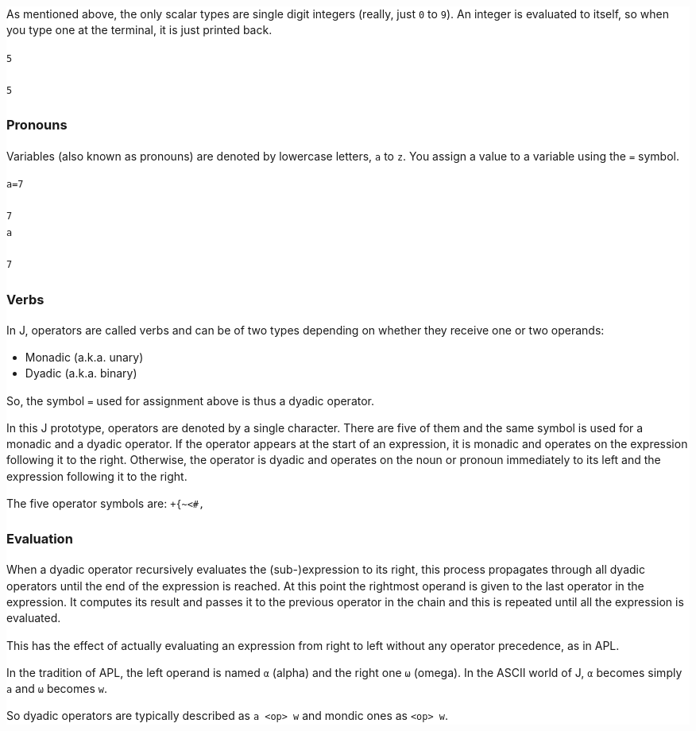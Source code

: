 As mentioned above, the only scalar types are single digit integers (really, just `0` to `9`).
An integer is evaluated to itself, so when you type one at the terminal, it is just printed back.

```
5

5 
```

### Pronouns

Variables (also known as pronouns) are denoted by lowercase letters, `a` to `z`.
You assign a value to a variable using the `=` symbol.

```
a=7

7 
a

7 
```

### Verbs

In J, operators are called verbs and can be of two types depending on whether they receive one or two operands:

* Monadic (a.k.a. unary)
* Dyadic (a.k.a. binary)

So, the symbol `=` used for assignment above is thus a dyadic operator.

In this J prototype, operators are denoted by a single character.
There are five of them and the same symbol is used for a monadic and a dyadic operator.
If the operator appears at the start of an expression, it is monadic and operates on the expression following it to the right.
Otherwise, the operator is dyadic and operates on the noun or pronoun immediately to its left and the expression following it to the right.

The five operator symbols are: `+{~<#,`

### Evaluation

When a dyadic operator recursively evaluates the (sub-)expression to its right, this process propagates through all dyadic operators until the end of the expression is reached. At this point the rightmost operand is given to the last operator in the expression. It computes its result and passes it to the previous operator in the chain and this is repeated until all the expression is evaluated.

This has the effect of actually evaluating an expression from right to left without any operator precedence, as in APL.

In the tradition of APL, the left operand is named `α` (alpha) and the right one `ω` (omega). In the ASCII world of J, `α` becomes simply `a` and `ω` becomes `w`.

So dyadic operators are typically described as `a <op> w` and mondic ones as `<op> w`.
